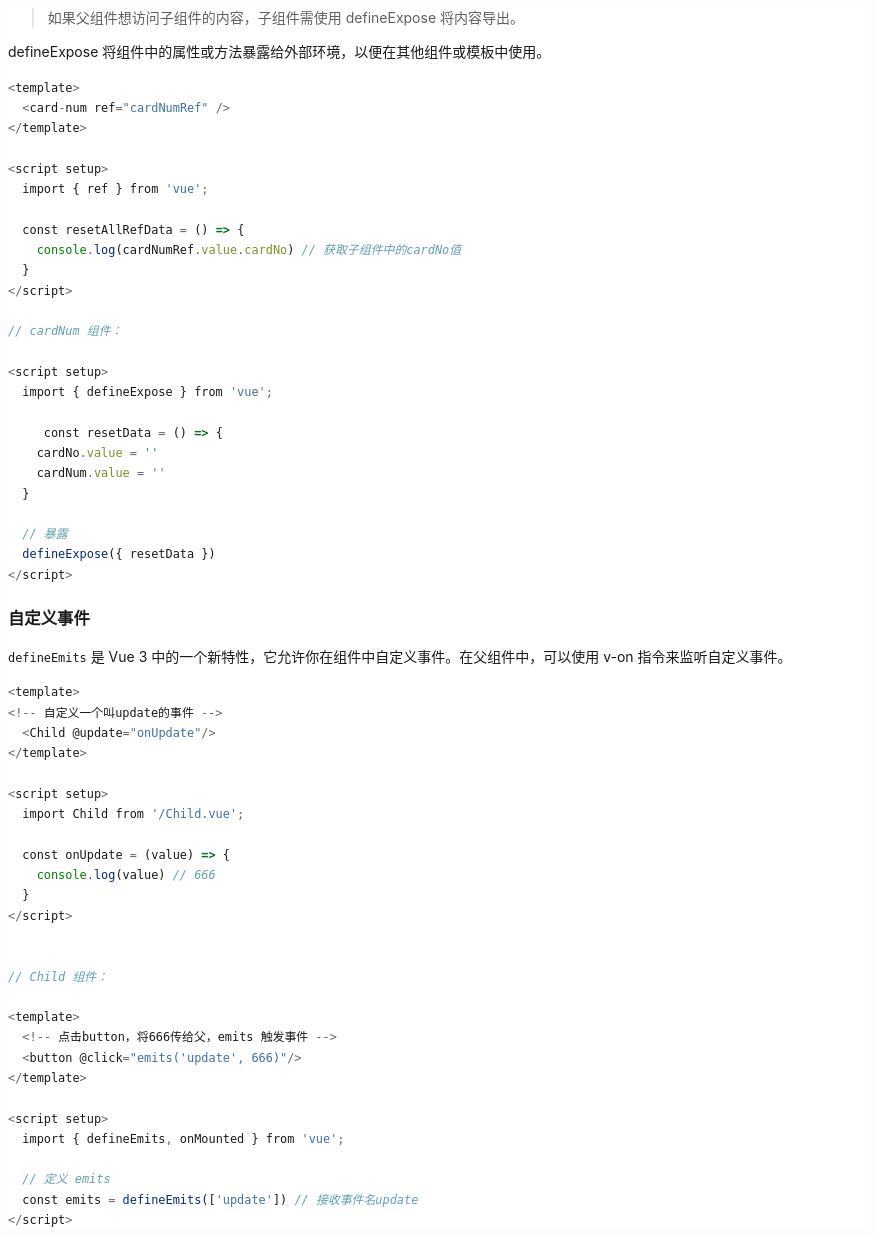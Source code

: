 
> 如果父组件想访问子组件的内容，子组件需使用 defineExpose 将内容导出。

defineExpose 将组件中的属性或方法暴露给外部环境，以便在其他组件或模板中使用。

```js
<template>      
  <card-num ref="cardNumRef" />
</template>

<script setup>     
  import { ref } from 'vue';
   
  const resetAllRefData = () => {       
    console.log(cardNumRef.value.cardNo) // 获取子组件中的cardNo值     
  }
</script>

// cardNum 组件：

<script setup>
  import { defineExpose } from 'vue';

     const resetData = () => {       
    cardNo.value = ''       
    cardNum.value = ''     
  }     

  // 暴露     
  defineExpose({ resetData })
</script>
```

### 自定义事件

`defineEmits` 是 Vue 3 中的一个新特性，它允许你在组件中自定义事件。在父组件中，可以使用 v-on 指令来监听自定义事件。

```js
<template>    
<!-- 自定义一个叫update的事件 -->     
  <Child @update="onUpdate"/>
</template>

<script setup>     
  import Child from '/Child.vue';
         
  const onUpdate = (value) => {       
    console.log(value) // 666     
  }
</script>


// Child 组件：

<template>
  <!-- 点击button，将666传给父，emits 触发事件 -->
  <button @click="emits('update', 666)"/>
</template>

<script setup>
  import { defineEmits, onMounted } from 'vue';

  // 定义 emits
  const emits = defineEmits(['update']) // 接收事件名update
</script>
```
